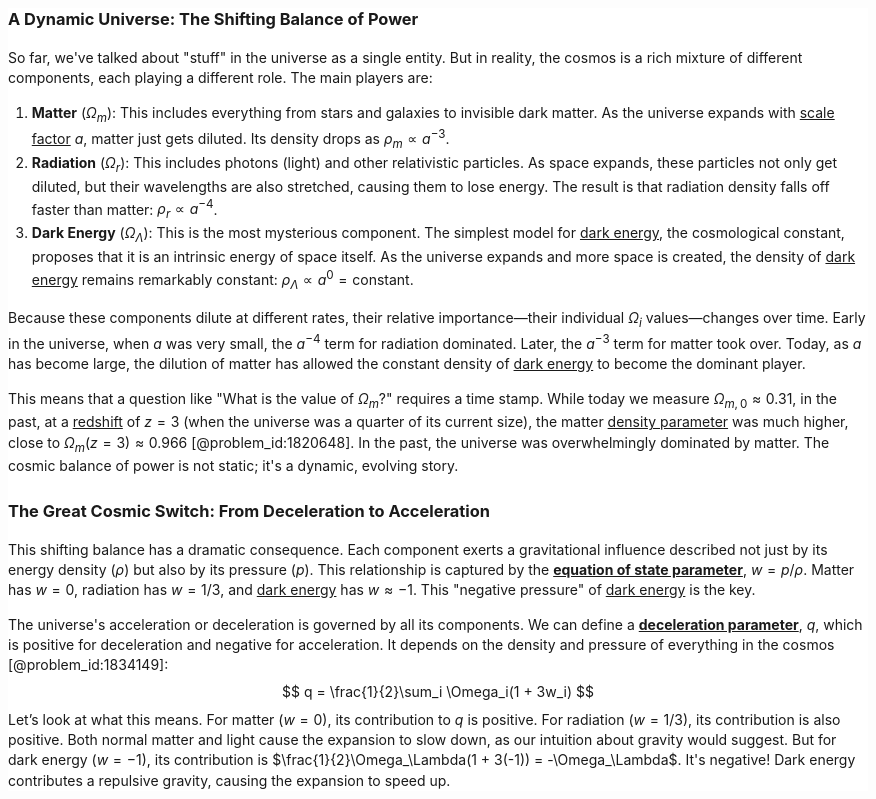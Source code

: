 ### A Dynamic Universe: The Shifting Balance of Power

So far, we've talked about "stuff" in the universe as a single entity. But in reality, the cosmos is a rich mixture of different components, each playing a different role. The main players are:

1.  **Matter** ($\Omega_m$): This includes everything from stars and galaxies to invisible dark matter. As the universe expands with [scale factor](@article_id:157179) $a$, matter just gets diluted. Its density drops as $\rho_m \propto a^{-3}$.
2.  **Radiation** ($\Omega_r$): This includes photons (light) and other relativistic particles. As space expands, these particles not only get diluted, but their wavelengths are also stretched, causing them to lose energy. The result is that radiation density falls off faster than matter: $\rho_r \propto a^{-4}$.
3.  **Dark Energy** ($\Omega_\Lambda$): This is the most mysterious component. The simplest model for [dark energy](@article_id:160629), the cosmological constant, proposes that it is an intrinsic energy of space itself. As the universe expands and more space is created, the density of [dark energy](@article_id:160629) remains remarkably constant: $\rho_\Lambda \propto a^0 = \text{constant}$.

Because these components dilute at different rates, their relative importance—their individual $\Omega_i$ values—changes over time. Early in the universe, when $a$ was very small, the $a^{-4}$ term for radiation dominated. Later, the $a^{-3}$ term for matter took over. Today, as $a$ has become large, the dilution of matter has allowed the constant density of [dark energy](@article_id:160629) to become the dominant player.

This means that a question like "What is the value of $\Omega_m$?" requires a time stamp. While today we measure $\Omega_{m,0} \approx 0.31$, in the past, at a [redshift](@article_id:159451) of $z=3$ (when the universe was a quarter of its current size), the matter [density parameter](@article_id:264550) was much higher, close to $\Omega_m(z=3) \approx 0.966$ [@problem_id:1820648]. In the past, the universe was overwhelmingly dominated by matter. The cosmic balance of power is not static; it's a dynamic, evolving story.

### The Great Cosmic Switch: From Deceleration to Acceleration

This shifting balance has a dramatic consequence. Each component exerts a gravitational influence described not just by its energy density ($\rho$) but also by its pressure ($p$). This relationship is captured by the **[equation of state parameter](@article_id:158639)**, $w = p/\rho$. Matter has $w=0$, radiation has $w=1/3$, and [dark energy](@article_id:160629) has $w \approx -1$. This "negative pressure" of [dark energy](@article_id:160629) is the key.

The universe's acceleration or deceleration is governed by all its components. We can define a **[deceleration parameter](@article_id:157808)**, $q$, which is positive for deceleration and negative for acceleration. It depends on the density and pressure of everything in the cosmos [@problem_id:1834149]:
$$
q = \frac{1}{2}\sum_i \Omega_i(1 + 3w_i)
$$
Let’s look at what this means. For matter ($w=0$), its contribution to $q$ is positive. For radiation ($w=1/3$), its contribution is also positive. Both normal matter and light cause the expansion to slow down, as our intuition about gravity would suggest. But for dark energy ($w=-1$), its contribution is
$\frac{1}{2}\Omega_\Lambda(1 + 3(-1)) = -\Omega_\Lambda$. It's negative! Dark energy contributes a repulsive gravity, causing the expansion to speed up.
